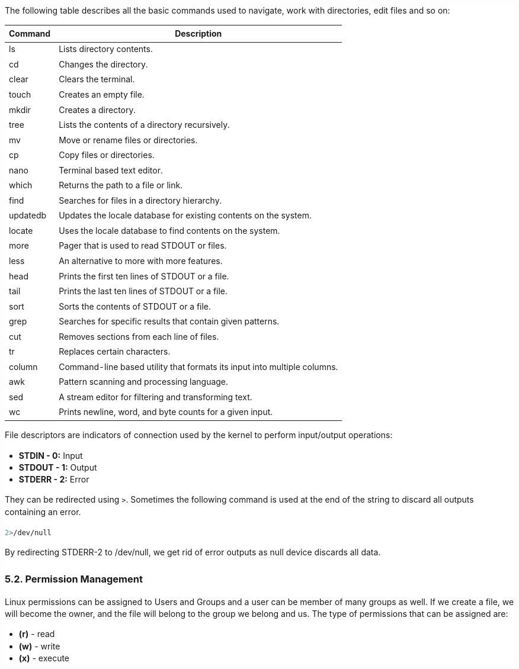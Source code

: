 The following table describes all the basic commands used to navigate, work with directories, edit files and so on:

Command  |	Description
-------  | --------------------- 
ls 	     | Lists directory contents.
cd 	     | Changes the directory.
clear 	 | Clears the terminal.
touch    | Creates an empty file.
mkdir    | Creates a directory.
tree 	   | Lists the contents of a directory recursively.
mv 	     | Move or rename files or directories.
cp 	     | Copy files or directories.
nano 	   | Terminal based text editor.
which 	 | Returns the path to a file or link.
find 	   | Searches for files in a directory hierarchy.
updatedb | Updates the locale database for existing contents on the system.
locate 	 | Uses the locale database to find contents on the system.
more 	   | Pager that is used to read STDOUT or files.
less     | An alternative to more with more features.
head     | Prints the first ten lines of STDOUT or a file.
tail 	   | Prints the last ten lines of STDOUT or a file.
sort 	   | Sorts the contents of STDOUT or a file.
grep 		 | Searches for specific results that contain given patterns.
cut 	   | Removes sections from each line of files.
tr 		   | Replaces certain characters.
column 	 | Command-line based utility that formats its input into multiple columns.
awk 	   | Pattern scanning and processing language.
sed 	   | A stream editor for filtering and transforming text.
wc 		   | Prints newline, word, and byte counts for a given input.

File descriptors are indicators of connection used by the kernel to perform input/output operations:

- **STDIN - 0:** Input
- **STDOUT - 1:** Output
- **STDERR - 2:** Error

They can be redirected using `>`. Sometimes the following command is used at the end of the string to discard all outputs containing an error.
```bash
2>/dev/null
```
By redirecting STDERR-2 to /dev/null, we get rid of error outputs as null device discards all data.

<h3 id="Permission Management">5.2. Permission Management</h3>

Linux permissions can be assigned to Users and Groups and a user can be member of many groups as well. If we create a file, we will become the owner, and the file will belong to the group we belong and us. The type of permissions that can be assigned are:

- **(r)** - read
- **(w)** - write
- **(x)** - execute
